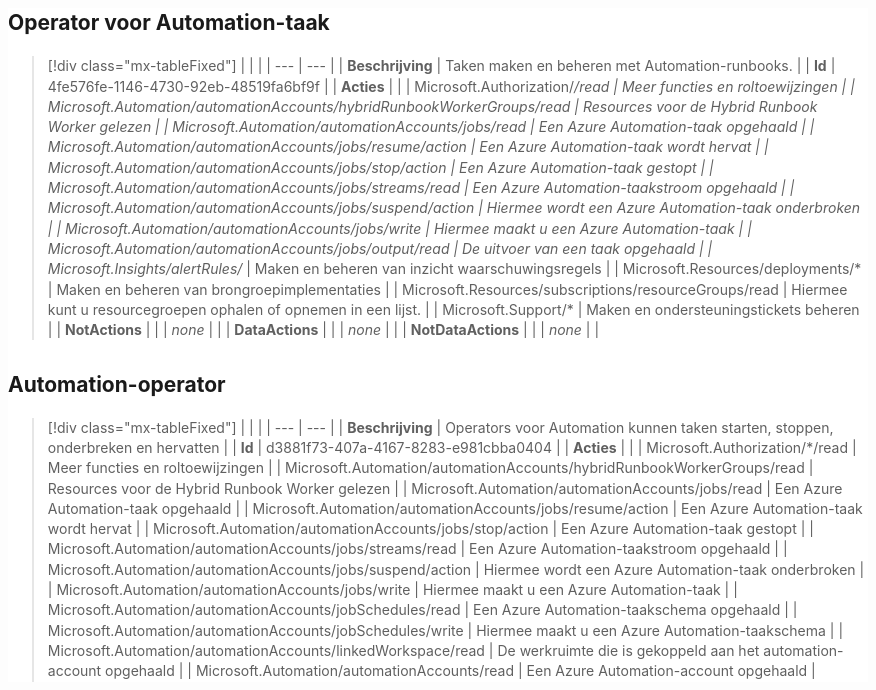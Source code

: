 ## <a name="automation-job-operator"></a>Operator voor Automation-taak
> [!div class="mx-tableFixed"]
> | | |
> | --- | --- |
> | **Beschrijving** | Taken maken en beheren met Automation-runbooks. |
> | **Id** | 4fe576fe-1146-4730-92eb-48519fa6bf9f |
> | **Acties** |  |
> | Microsoft.Authorization/*/read | Meer functies en roltoewijzingen |
> | Microsoft.Automation/automationAccounts/hybridRunbookWorkerGroups/read | Resources voor de Hybrid Runbook Worker gelezen |
> | Microsoft.Automation/automationAccounts/jobs/read | Een Azure Automation-taak opgehaald |
> | Microsoft.Automation/automationAccounts/jobs/resume/action | Een Azure Automation-taak wordt hervat |
> | Microsoft.Automation/automationAccounts/jobs/stop/action | Een Azure Automation-taak gestopt |
> | Microsoft.Automation/automationAccounts/jobs/streams/read | Een Azure Automation-taakstroom opgehaald |
> | Microsoft.Automation/automationAccounts/jobs/suspend/action | Hiermee wordt een Azure Automation-taak onderbroken |
> | Microsoft.Automation/automationAccounts/jobs/write | Hiermee maakt u een Azure Automation-taak |
> | Microsoft.Automation/automationAccounts/jobs/output/read | De uitvoer van een taak opgehaald |
> | Microsoft.Insights/alertRules/* | Maken en beheren van inzicht waarschuwingsregels |
> | Microsoft.Resources/deployments/* | Maken en beheren van brongroepimplementaties |
> | Microsoft.Resources/subscriptions/resourceGroups/read | Hiermee kunt u resourcegroepen ophalen of opnemen in een lijst. |
> | Microsoft.Support/* | Maken en ondersteuningstickets beheren |
> | **NotActions** |  |
> | *none* |  |
> | **DataActions** |  |
> | *none* |  |
> | **NotDataActions** |  |
> | *none* |  |

## <a name="automation-operator"></a>Automation-operator
> [!div class="mx-tableFixed"]
> | | |
> | --- | --- |
> | **Beschrijving** | Operators voor Automation kunnen taken starten, stoppen, onderbreken en hervatten |
> | **Id** | d3881f73-407a-4167-8283-e981cbba0404 |
> | **Acties** |  |
> | Microsoft.Authorization/*/read | Meer functies en roltoewijzingen |
> | Microsoft.Automation/automationAccounts/hybridRunbookWorkerGroups/read | Resources voor de Hybrid Runbook Worker gelezen |
> | Microsoft.Automation/automationAccounts/jobs/read | Een Azure Automation-taak opgehaald |
> | Microsoft.Automation/automationAccounts/jobs/resume/action | Een Azure Automation-taak wordt hervat |
> | Microsoft.Automation/automationAccounts/jobs/stop/action | Een Azure Automation-taak gestopt |
> | Microsoft.Automation/automationAccounts/jobs/streams/read | Een Azure Automation-taakstroom opgehaald |
> | Microsoft.Automation/automationAccounts/jobs/suspend/action | Hiermee wordt een Azure Automation-taak onderbroken |
> | Microsoft.Automation/automationAccounts/jobs/write | Hiermee maakt u een Azure Automation-taak |
> | Microsoft.Automation/automationAccounts/jobSchedules/read | Een Azure Automation-taakschema opgehaald |
> | Microsoft.Automation/automationAccounts/jobSchedules/write | Hiermee maakt u een Azure Automation-taakschema |
> | Microsoft.Automation/automationAccounts/linkedWorkspace/read | De werkruimte die is gekoppeld aan het automation-account opgehaald |
> | Microsoft.Automation/automationAccounts/read | Een Azure Automation-account opgehaald |